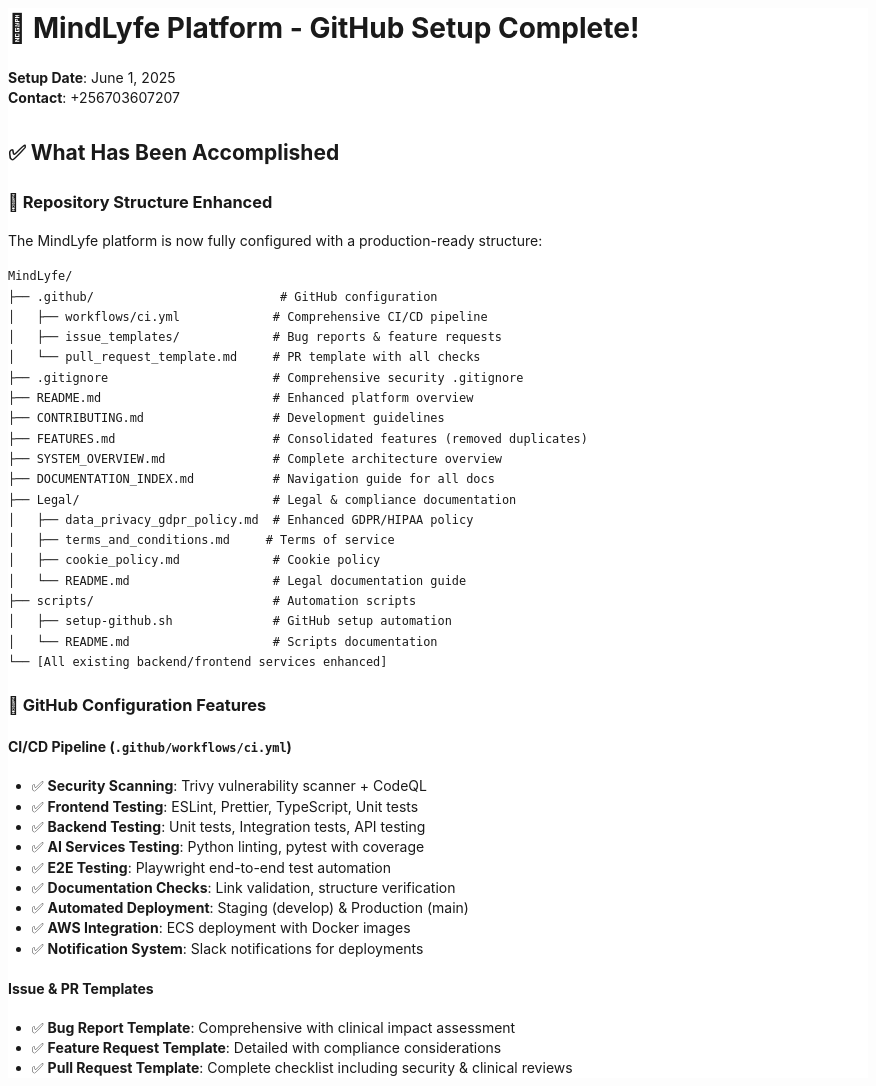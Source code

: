 # 🎉 MindLyfe Platform - GitHub Setup Complete!

**Setup Date**: June 1, 2025  
**Contact**: +256703607207

## ✅ What Has Been Accomplished

### 📁 **Repository Structure Enhanced**
The MindLyfe platform is now fully configured with a production-ready structure:

```
MindLyfe/
├── .github/                          # GitHub configuration
│   ├── workflows/ci.yml             # Comprehensive CI/CD pipeline
│   ├── issue_templates/             # Bug reports & feature requests
│   └── pull_request_template.md     # PR template with all checks
├── .gitignore                       # Comprehensive security .gitignore
├── README.md                        # Enhanced platform overview
├── CONTRIBUTING.md                  # Development guidelines
├── FEATURES.md                      # Consolidated features (removed duplicates)
├── SYSTEM_OVERVIEW.md               # Complete architecture overview
├── DOCUMENTATION_INDEX.md           # Navigation guide for all docs
├── Legal/                           # Legal & compliance documentation
│   ├── data_privacy_gdpr_policy.md  # Enhanced GDPR/HIPAA policy
│   ├── terms_and_conditions.md     # Terms of service
│   ├── cookie_policy.md             # Cookie policy
│   └── README.md                    # Legal documentation guide
├── scripts/                         # Automation scripts
│   ├── setup-github.sh              # GitHub setup automation
│   └── README.md                    # Scripts documentation
└── [All existing backend/frontend services enhanced]
```

### 🔧 **GitHub Configuration Features**

#### **CI/CD Pipeline (`.github/workflows/ci.yml`)**
- ✅ **Security Scanning**: Trivy vulnerability scanner + CodeQL
- ✅ **Frontend Testing**: ESLint, Prettier, TypeScript, Unit tests
- ✅ **Backend Testing**: Unit tests, Integration tests, API testing
- ✅ **AI Services Testing**: Python linting, pytest with coverage
- ✅ **E2E Testing**: Playwright end-to-end test automation
- ✅ **Documentation Checks**: Link validation, structure verification
- ✅ **Automated Deployment**: Staging (develop) & Production (main)
- ✅ **AWS Integration**: ECS deployment with Docker images
- ✅ **Notification System**: Slack notifications for deployments

#### **Issue & PR Templates**
- ✅ **Bug Report Template**: Comprehensive with clinical impact assessment
- ✅ **Feature Request Template**: Detailed with compliance considerations
- ✅ **Pull Request Template**: Complete checklist including security & clinical reviews
